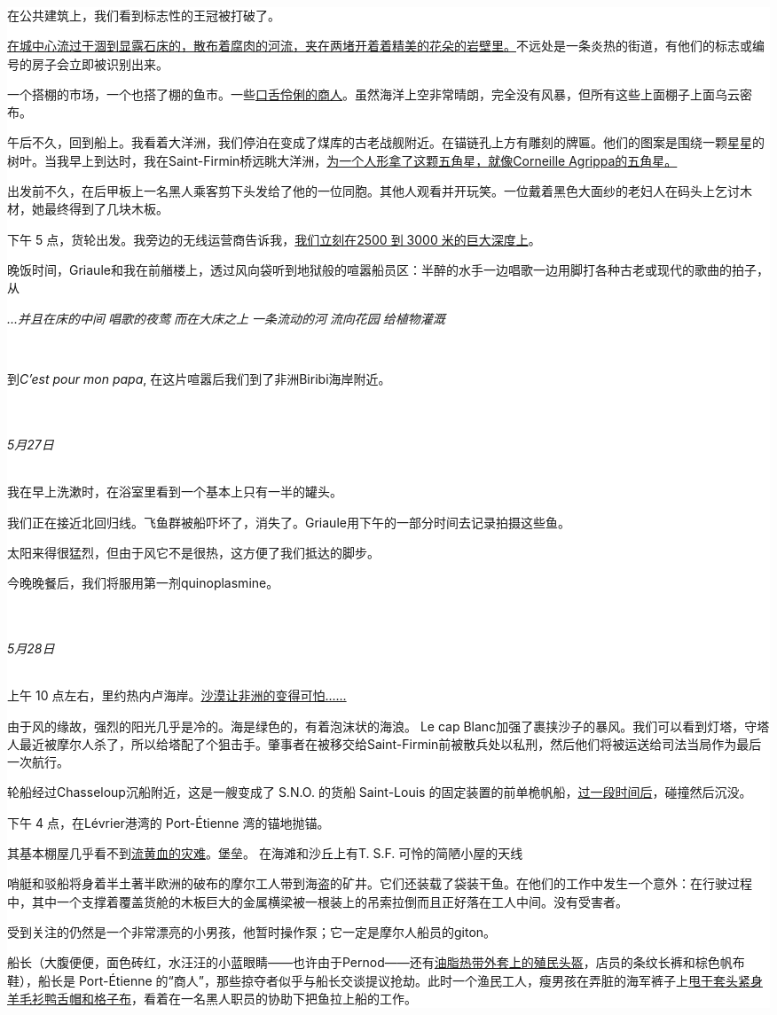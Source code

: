 ```

```

在公共建筑上，我们看到标志性的王冠被打破了。  

<u>在城中心流过干涸到显露石床的，散布着腐肉的河流，夹在两堵开着着精美的花朵的岩壁里。</u>不远处是一条炎热的街道，有他们的标志或编号的房子会立即被识别出来。  

一个搭棚的市场，一个也搭了棚的鱼市。一些<u>口舌伶俐的商人</u>。虽然海洋上空非常晴朗，完全没有风暴，但所有这些上面棚子上面乌云密布。  

午后不久，回到船上。我看着大洋洲，我们停泊在变成了煤库的古老战舰附近。在锚链孔上方有雕刻的牌匾。他们的图案是围绕一颗星星的树叶。当我早上到达时，我在Saint-Firmin桥远眺大洋洲，<u>为一个人形拿了这颗五角星，就像Corneille Agrippa的五角星。</u>

出发前不久，在后甲板上一名黑人乘客剪下头发给了他的一位同胞。其他人观看并开玩笑。一位戴着黑色大面纱的老妇人在码头上乞讨木材，她最终得到了几块木板。  

下午 5 点，货轮出发。我旁边的无线运营商告诉我，<u>我们立刻在2500 到 3000 米的巨大深度上</u>。

晚饭时间，Griaule和我在前艏楼上，透过风向袋听到地狱般的喧嚣船员区：半醉的水手一边唱歌一边用脚打各种古老或现代的歌曲的拍子，从  

*...并且在床的中间
唱歌的夜莺
而在大床之上
一条流动的河
流向花园
给植物灌溉*

‍

到*C’est pour mon papa*, 在这片喧嚣后我们到了非洲Biribi海岸附近。

‍

###### 5月27日

我在早上洗漱时，在浴室里看到一个基本上只有一半的罐头。  

我们正在接近北回归线。飞鱼群被船吓坏了，消失了。Griaule用下午的一部分时间去记录拍摄这些鱼。  

太阳来得很猛烈，但由于风它不是很热，这方便了我们抵达的脚步。  

今晚晚餐后，我们将服用第一剂quinoplasmine。

‍

###### 5月28日

上午 10 点左右，里约热内卢海岸。<u>沙漠让非洲的变得可怕......</u>

由于风的缘故，强烈的阳光几乎是冷的。海是绿色的，有着泡沫状的海浪。 Le cap Blanc加强了裹挟沙子的暴风。我们可以看到灯塔，守塔人最近被摩尔人杀了，所以给塔配了个狙击手。肇事者在被移交给Saint-Firmin前被散兵处以私刑，然后他们将被运送给司法当局作为最后一次航行。

轮船经过Chasseloup沉船附近，这是一艘变成了 S.N.O. 的货船 Saint-Louis 的固定装置的前单桅帆船，<u>过一段时间后</u>，碰撞然后沉没。  

下午 4 点，在Lévrier港湾的 Port-Étienne 湾的锚地抛锚。  

其基本棚屋几乎看不到<u>流黄血的灾难</u>。堡垒。 在海滩和沙丘上有T. S.F. 可怜的简陋小屋的天线

哨艇和驳船将身着半土著半欧洲的破布的摩尔工人带到海盗的矿井。它们还装载了袋装干鱼。在他们的工作中发生一个意外：在行驶过程中，其中一个支撑着覆盖货舱的木板巨大的金属横梁被一根装上的吊索拉倒而且正好落在工人中间。没有受害者。

受到关注的仍然是一个非常漂亮的小男孩，他暂时操作泵；它一定是摩尔人船员的giton。

船长（大腹便便，面色砖红，水汪汪的小蓝眼睛——也许由于Pernod——还有<u>油脂热带外套</u>​<u>上的殖民头盔</u>，店员的条纹长裤和棕色帆布鞋），船长是 Port-Étienne 的“商人”，那些掠夺者似乎与船长交谈提议抢劫。此时一个渔民工人，瘦男孩在弄脏的海军裤子上<u>甩干套头紧身羊毛衫鸭舌帽和格子布</u>，看着在一名黑人职员的协助下把鱼拉上船的工作。
